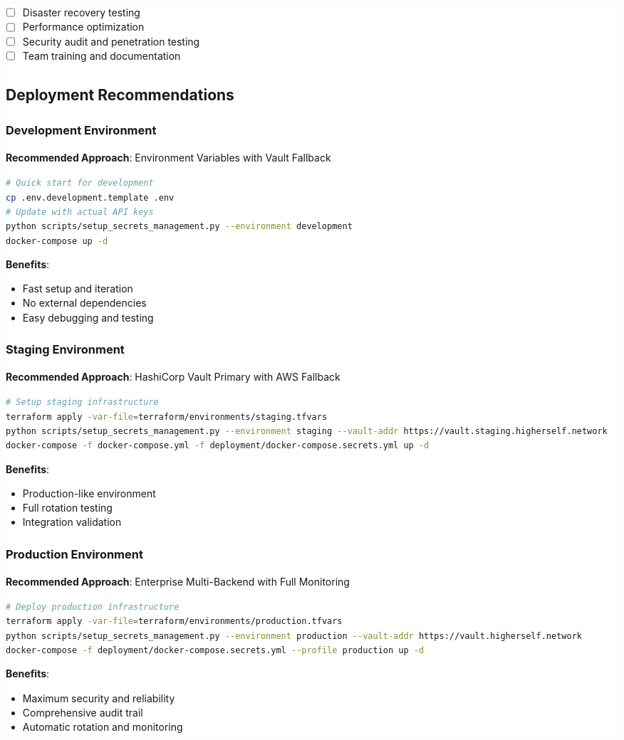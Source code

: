 - [ ] Disaster recovery testing
- [ ] Performance optimization
- [ ] Security audit and penetration testing
- [ ] Team training and documentation

## Deployment Recommendations

### Development Environment

**Recommended Approach**: Environment Variables with Vault Fallback

```bash
# Quick start for development
cp .env.development.template .env
# Update with actual API keys
python scripts/setup_secrets_management.py --environment development
docker-compose up -d
```

**Benefits**:
- Fast setup and iteration
- No external dependencies
- Easy debugging and testing

### Staging Environment

**Recommended Approach**: HashiCorp Vault Primary with AWS Fallback

```bash
# Setup staging infrastructure
terraform apply -var-file=terraform/environments/staging.tfvars
python scripts/setup_secrets_management.py --environment staging --vault-addr https://vault.staging.higherself.network
docker-compose -f docker-compose.yml -f deployment/docker-compose.secrets.yml up -d
```

**Benefits**:
- Production-like environment
- Full rotation testing
- Integration validation

### Production Environment

**Recommended Approach**: Enterprise Multi-Backend with Full Monitoring

```bash
# Deploy production infrastructure
terraform apply -var-file=terraform/environments/production.tfvars
python scripts/setup_secrets_management.py --environment production --vault-addr https://vault.higherself.network
docker-compose -f deployment/docker-compose.secrets.yml --profile production up -d
```

**Benefits**:
- Maximum security and reliability
- Comprehensive audit trail
- Automatic rotation and monitoring
